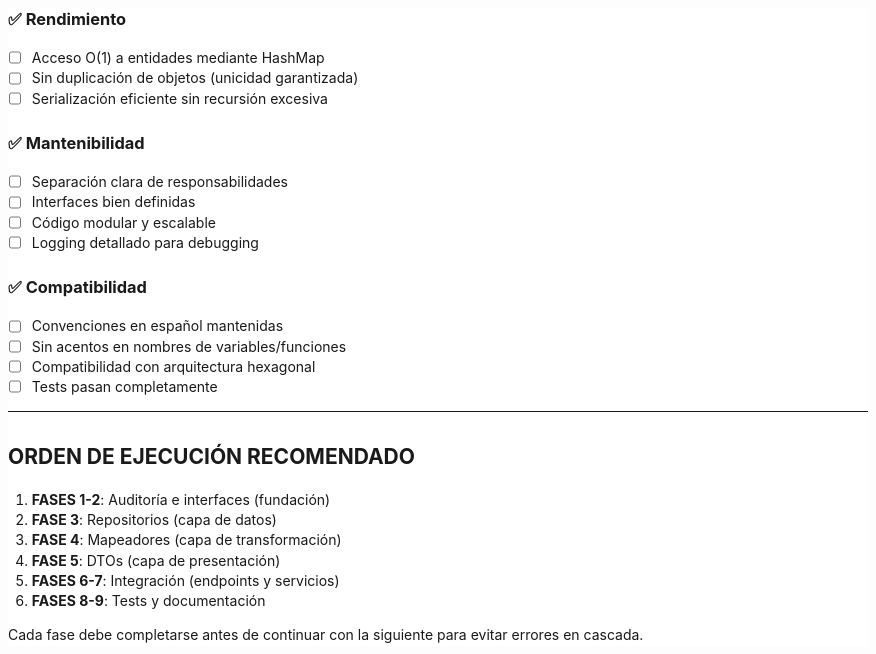 ### ✅ Rendimiento
- [ ] Acceso O(1) a entidades mediante HashMap
- [ ] Sin duplicación de objetos (unicidad garantizada)
- [ ] Serialización eficiente sin recursión excesiva

### ✅ Mantenibilidad
- [ ] Separación clara de responsabilidades
- [ ] Interfaces bien definidas
- [ ] Código modular y escalable
- [ ] Logging detallado para debugging

### ✅ Compatibilidad
- [ ] Convenciones en español mantenidas
- [ ] Sin acentos en nombres de variables/funciones
- [ ] Compatibilidad con arquitectura hexagonal
- [ ] Tests pasan completamente

---

## ORDEN DE EJECUCIÓN RECOMENDADO

1. **FASES 1-2**: Auditoría e interfaces (fundación)
2. **FASE 3**: Repositorios (capa de datos)
3. **FASE 4**: Mapeadores (capa de transformación)
4. **FASE 5**: DTOs (capa de presentación)
5. **FASES 6-7**: Integración (endpoints y servicios)
6. **FASES 8-9**: Tests y documentación

Cada fase debe completarse antes de continuar con la siguiente para evitar errores en cascada.
